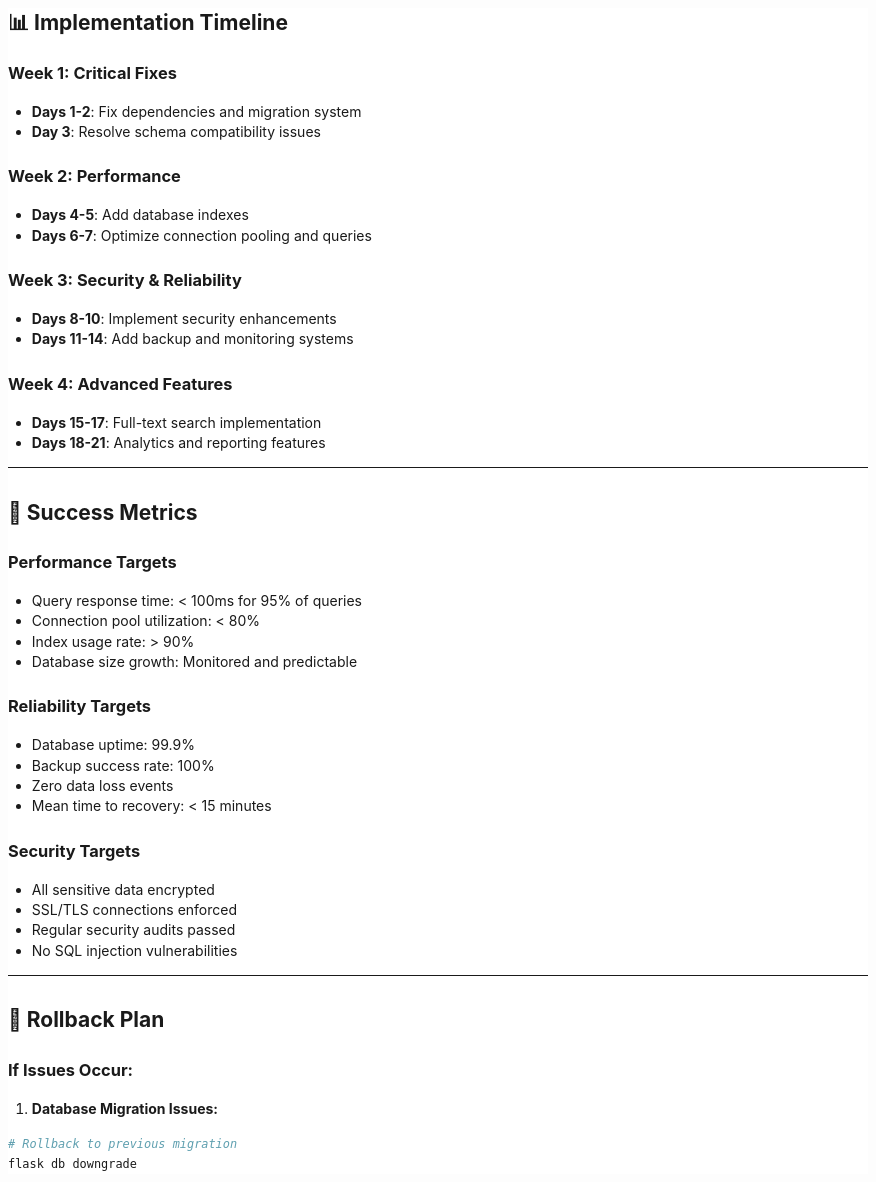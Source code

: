 
## 📊 Implementation Timeline

### **Week 1: Critical Fixes**
- **Days 1-2**: Fix dependencies and migration system
- **Day 3**: Resolve schema compatibility issues

### **Week 2: Performance**
- **Days 4-5**: Add database indexes
- **Days 6-7**: Optimize connection pooling and queries

### **Week 3: Security & Reliability**
- **Days 8-10**: Implement security enhancements
- **Days 11-14**: Add backup and monitoring systems

### **Week 4: Advanced Features**
- **Days 15-17**: Full-text search implementation
- **Days 18-21**: Analytics and reporting features

---

## 🎯 Success Metrics

### **Performance Targets**
- Query response time: < 100ms for 95% of queries
- Connection pool utilization: < 80%
- Index usage rate: > 90%
- Database size growth: Monitored and predictable

### **Reliability Targets**
- Database uptime: 99.9%
- Backup success rate: 100%
- Zero data loss events
- Mean time to recovery: < 15 minutes

### **Security Targets**
- All sensitive data encrypted
- SSL/TLS connections enforced
- Regular security audits passed
- No SQL injection vulnerabilities

---

## 🚨 Rollback Plan

### **If Issues Occur:**

1. **Database Migration Issues:**
```bash
# Rollback to previous migration
flask db downgrade
```
